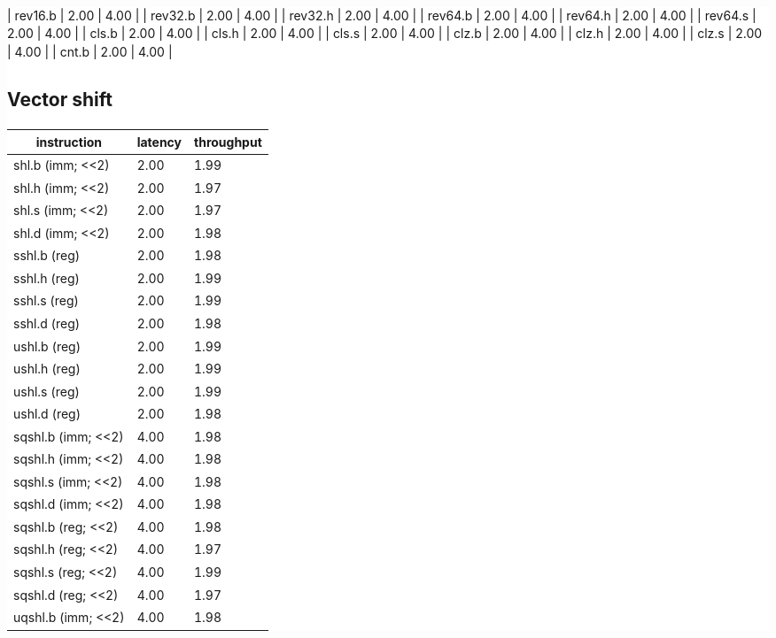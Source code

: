 | rev16.b | 2.00 | 4.00 |
| rev32.b | 2.00 | 4.00 |
| rev32.h | 2.00 | 4.00 |
| rev64.b | 2.00 | 4.00 |
| rev64.h | 2.00 | 4.00 |
| rev64.s | 2.00 | 4.00 |
| cls.b | 2.00 | 4.00 |
| cls.h | 2.00 | 4.00 |
| cls.s | 2.00 | 4.00 |
| clz.b | 2.00 | 4.00 |
| clz.h | 2.00 | 4.00 |
| clz.s | 2.00 | 4.00 |
| cnt.b | 2.00 | 4.00 |

## Vector shift

| instruction | latency | throughput |
|--------|--------|--------|
| shl.b (imm; <<2) | 2.00 | 1.99 |
| shl.h (imm; <<2) | 2.00 | 1.97 |
| shl.s (imm; <<2) | 2.00 | 1.97 |
| shl.d (imm; <<2) | 2.00 | 1.98 |
| sshl.b (reg) | 2.00 | 1.98 |
| sshl.h (reg) | 2.00 | 1.99 |
| sshl.s (reg) | 2.00 | 1.99 |
| sshl.d (reg) | 2.00 | 1.98 |
| ushl.b (reg) | 2.00 | 1.99 |
| ushl.h (reg) | 2.00 | 1.99 |
| ushl.s (reg) | 2.00 | 1.99 |
| ushl.d (reg) | 2.00 | 1.98 |
| sqshl.b (imm; <<2) | 4.00 | 1.98 |
| sqshl.h (imm; <<2) | 4.00 | 1.98 |
| sqshl.s (imm; <<2) | 4.00 | 1.98 |
| sqshl.d (imm; <<2) | 4.00 | 1.98 |
| sqshl.b (reg; <<2) | 4.00 | 1.98 |
| sqshl.h (reg; <<2) | 4.00 | 1.97 |
| sqshl.s (reg; <<2) | 4.00 | 1.99 |
| sqshl.d (reg; <<2) | 4.00 | 1.97 |
| uqshl.b (imm; <<2) | 4.00 | 1.98 |